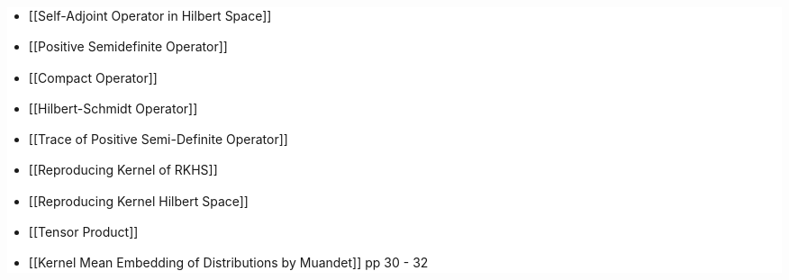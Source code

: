 
- [[Self-Adjoint Operator in Hilbert Space]]
- [[Positive Semidefinite Operator]]
- [[Compact Operator]]
- [[Hilbert-Schmidt Operator]]
- [[Trace of Positive Semi-Definite Operator]]

- [[Reproducing Kernel of RKHS]]
- [[Reproducing Kernel Hilbert Space]]
- [[Tensor Product]]


- [[Kernel Mean Embedding of Distributions by Muandet]] pp 30 - 32